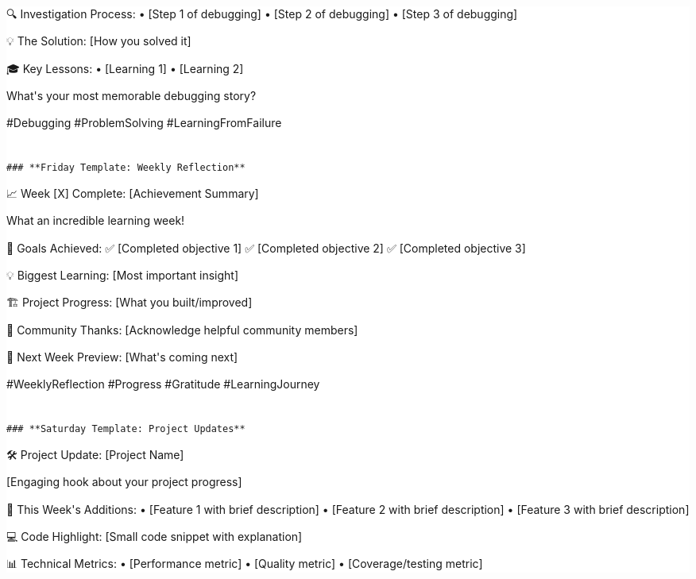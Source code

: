 🔍 Investigation Process:
• [Step 1 of debugging]
• [Step 2 of debugging]
• [Step 3 of debugging]

💡 The Solution:
[How you solved it]

🎓 Key Lessons:
• [Learning 1]
• [Learning 2]

What's your most memorable debugging story?

#Debugging #ProblemSolving #LearningFromFailure
```

### **Friday Template: Weekly Reflection**
```
📈 Week [X] Complete: [Achievement Summary]

What an incredible learning week!

🎯 Goals Achieved:
✅ [Completed objective 1]
✅ [Completed objective 2]
✅ [Completed objective 3]

💡 Biggest Learning:
[Most important insight]

🏗️ Project Progress:
[What you built/improved]

🙏 Community Thanks:
[Acknowledge helpful community members]

🚀 Next Week Preview:
[What's coming next]

#WeeklyReflection #Progress #Gratitude #LearningJourney
```

### **Saturday Template: Project Updates**
```
🛠️ Project Update: [Project Name]

[Engaging hook about your project progress]

🚀 This Week's Additions:
• [Feature 1 with brief description]
• [Feature 2 with brief description]
• [Feature 3 with brief description]

💻 Code Highlight:
[Small code snippet with explanation]

📊 Technical Metrics:
• [Performance metric]
• [Quality metric]
• [Coverage/testing metric]
